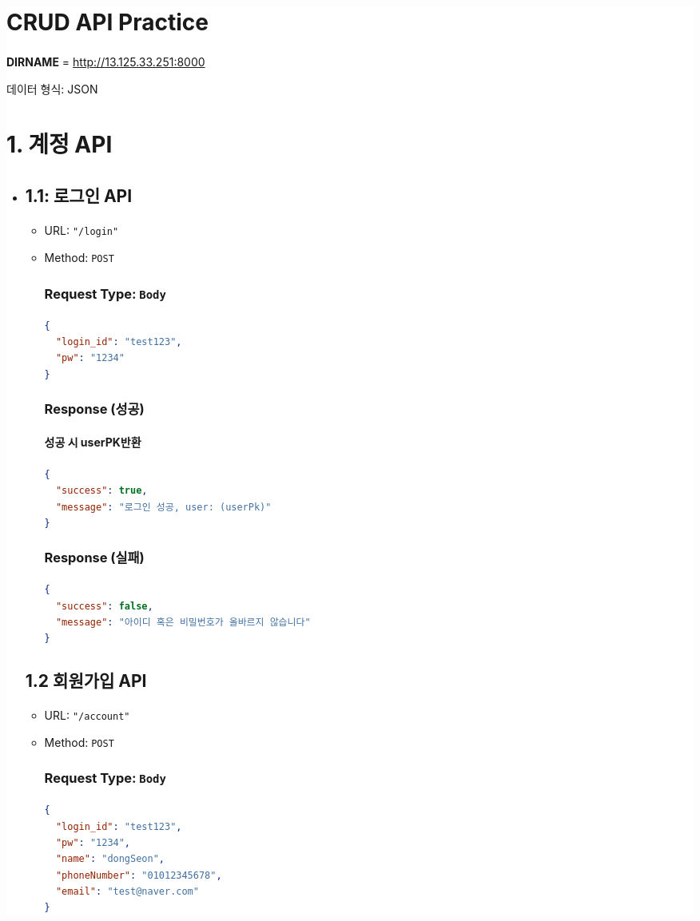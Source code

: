 # CRUD API Practice

__DIRNAME__ = http://13.125.33.251:8000

데이터 형식: JSON

# 1. 계정 API

- ## 1.1: 로그인 API
  - URL: `"/login"`
  - Method: `POST`

    ### Request Type: `Body`
    ```json
    {
      "login_id": "test123",
      "pw": "1234"
    }
    ```

    ### Response (성공)
    #### 성공 시 userPK반환
    ```json
    {
      "success": true,
      "message": "로그인 성공, user: (userPk)"
    }
    ```

    ### Response (실패)
    ```json
    {
      "success": false,
      "message": "아이디 혹은 비밀번호가 올바르지 않습니다"
    }
    ```

  ## 1.2 회원가입 API
  - URL: `"/account"`
  - Method: `POST`

    ### Request Type: `Body`
    ```json
    {
      "login_id": "test123",
      "pw": "1234",
      "name": "dongSeon",
      "phoneNumber": "01012345678",
      "email": "test@naver.com"
    }
    ```
